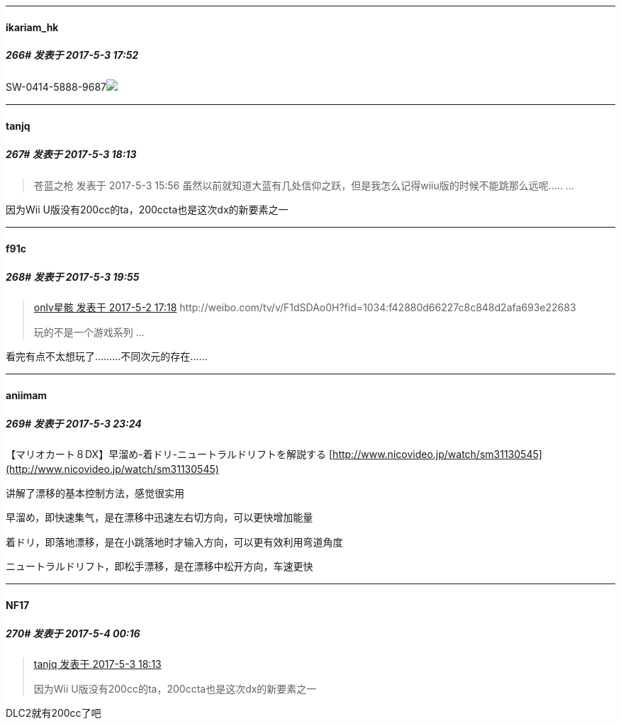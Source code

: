 *****

####  ikariam_hk  
##### 266#       发表于 2017-5-3 17:52

SW-0414-5888-9687<img src="https://static.saraba1st.com/image/smiley/device2017/017.gif" referrerpolicy="no-referrer">

*****

####  tanjq  
##### 267#       发表于 2017-5-3 18:13

<blockquote>苍蓝之枪 发表于 2017-5-3 15:56
虽然以前就知道大蓝有几处信仰之跃，但是我怎么记得wiiu版的时候不能跳那么远呢..... ...</blockquote>
因为Wii U版没有200cc的ta，200ccta也是这次dx的新要素之一

*****

####  f91c  
##### 268#       发表于 2017-5-3 19:55

<blockquote><a href="httphttps://bbs.saraba1st.com/2b/forum.php?mod=redirect&amp;amp;goto=findpost&amp;amp;pid=35829289&amp;amp;ptid=1499083" target="_blank">onlv星骸 发表于 2017-5-2 17:18</a>
http://weibo.com/tv/v/F1dSDAo0H?fid=1034:f42880d66227c8c848d2afa693e22683

玩的不是一个游戏系列 ...</blockquote>
看完有点不太想玩了………不同次元的存在……

*****

####  aniimam  
##### 269#       发表于 2017-5-3 23:24

【マリオカート８DX】早溜め-着ドリ-ニュートラルドリフトを解説する
[http://www.nicovideo.jp/watch/sm31130545](http://www.nicovideo.jp/watch/sm31130545)

讲解了漂移的基本控制方法，感觉很实用

早溜め，即快速集气，是在漂移中迅速左右切方向，可以更快增加能量

着ドリ，即落地漂移，是在小跳落地时才输入方向，可以更有效利用弯道角度

ニュートラルドリフト，即松手漂移，是在漂移中松开方向，车速更快

*****

####  NF17  
##### 270#       发表于 2017-5-4 00:16

<blockquote><a href="httphttps://bbs.saraba1st.com/2b/forum.php?mod=redirect&amp;goto=findpost&amp;pid=35839703&amp;ptid=1499083" target="_blank">tanjq 发表于 2017-5-3 18:13</a>

因为Wii U版没有200cc的ta，200ccta也是这次dx的新要素之一</blockquote>
DLC2就有200cc了吧
